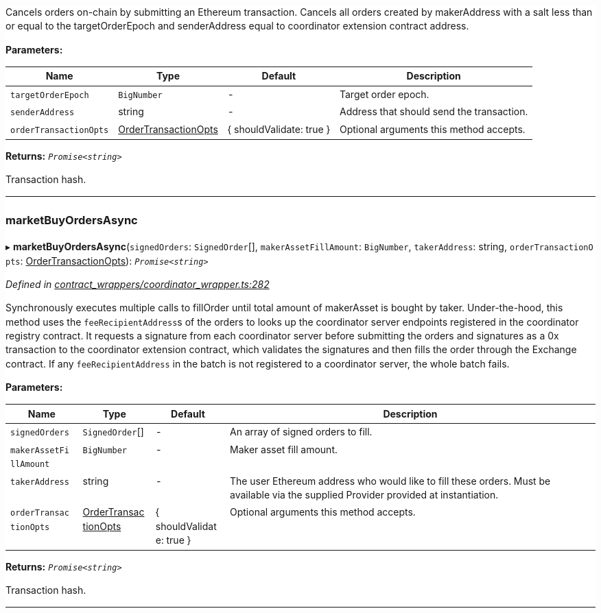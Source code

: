 Cancels orders on-chain by submitting an Ethereum transaction.
Cancels all orders created by makerAddress with a salt less than or equal to the targetOrderEpoch
and senderAddress equal to coordinator extension contract address.

**Parameters:**

Name | Type | Default | Description |
------ | ------ | ------ | ------ |
`targetOrderEpoch` | `BigNumber` | - | Target order epoch. |
`senderAddress` | string | - | Address that should send the transaction. |
`orderTransactionOpts` | [OrderTransactionOpts](#interface-ordertransactionopts) |  { shouldValidate: true } | Optional arguments this method accepts. |

**Returns:** *`Promise<string>`*

Transaction hash.

___

###  marketBuyOrdersAsync

▸ **marketBuyOrdersAsync**(`signedOrders`: `SignedOrder`[], `makerAssetFillAmount`: `BigNumber`, `takerAddress`: string, `orderTransactionOpts`: [OrderTransactionOpts](#interface-ordertransactionopts)): *`Promise<string>`*

*Defined in [contract_wrappers/coordinator_wrapper.ts:282](https://github.com/0xProject/0x-monorepo/blob/6dd77d5c8/packages/contract-wrappers/src/contract_wrappers/coordinator_wrapper.ts#L282)*

Synchronously executes multiple calls to fillOrder until total amount of makerAsset is bought by taker.
Under-the-hood, this method uses the `feeRecipientAddress`s of the orders to looks up the coordinator server endpoints
registered in the coordinator registry contract. It requests a signature from each coordinator server before
submitting the orders and signatures as a 0x transaction to the coordinator extension contract, which validates the
signatures and then fills the order through the Exchange contract.
If any `feeRecipientAddress` in the batch is not registered to a coordinator server, the whole batch fails.

**Parameters:**

Name | Type | Default | Description |
------ | ------ | ------ | ------ |
`signedOrders` | `SignedOrder`[] | - | An array of signed orders to fill. |
`makerAssetFillAmount` | `BigNumber` | - | Maker asset fill amount. |
`takerAddress` | string | - | The user Ethereum address who would like to fill these orders. Must be available via the supplied                               Provider provided at instantiation. |
`orderTransactionOpts` | [OrderTransactionOpts](#interface-ordertransactionopts) |  { shouldValidate: true } | Optional arguments this method accepts. |

**Returns:** *`Promise<string>`*

Transaction hash.

___
